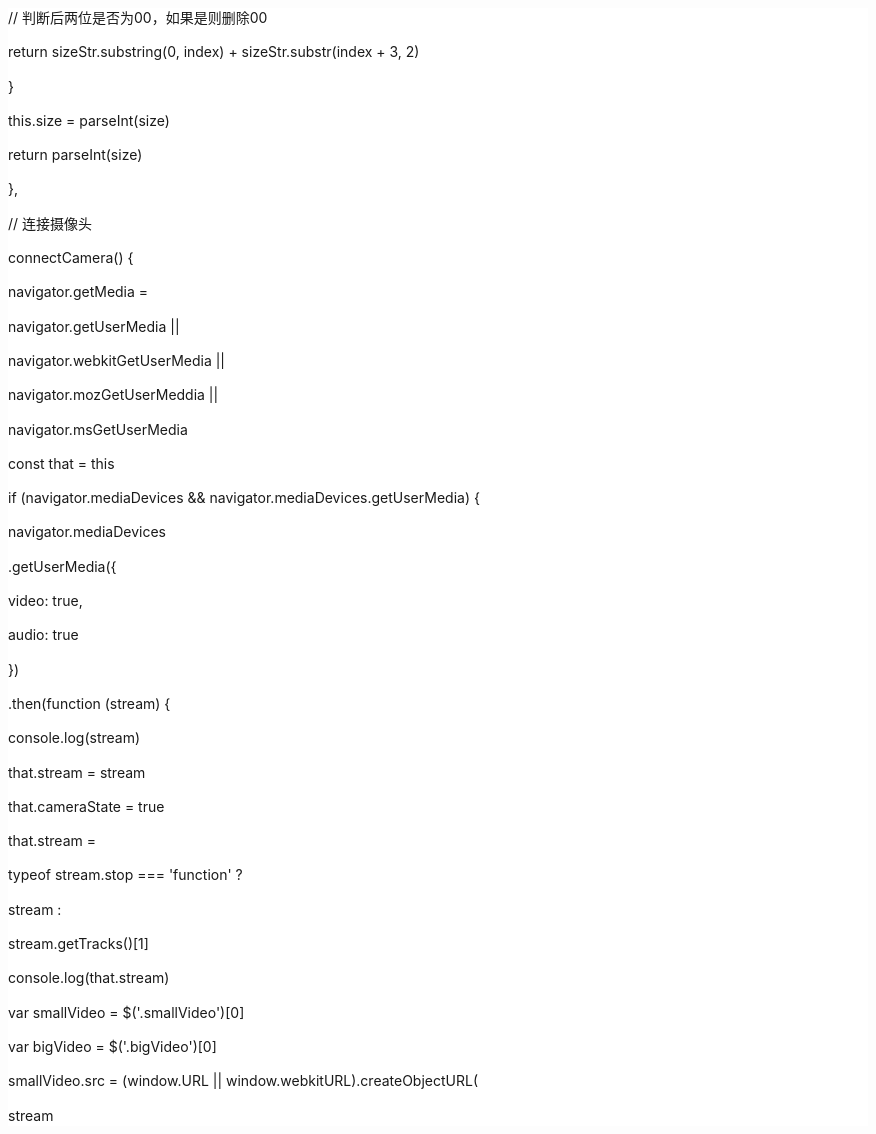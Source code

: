 // 判断后两位是否为00，如果是则删除00

return sizeStr.substring(0, index) + sizeStr.substr(index +  3, 2)

}

this.size =  parseInt(size)

return  parseInt(size)

},

// 连接摄像头

connectCamera() {

navigator.getMedia =

navigator.getUserMedia ||

navigator.webkitGetUserMedia ||

navigator.mozGetUserMeddia ||

navigator.msGetUserMedia

const that = this

if (navigator.mediaDevices &amp;&amp; navigator.mediaDevices.getUserMedia) {

navigator.mediaDevices

.getUserMedia({

video: true,

audio: true

})

.then(function (stream) {

console.log(stream)

that.stream = stream

that.cameraState =  true

that.stream =

typeof stream.stop ===  'function'  ?

stream :

stream.getTracks()[1]

console.log(that.stream)

var smallVideo =  $('.smallVideo')[0]

var bigVideo =  $('.bigVideo')[0]

smallVideo.src = (window.URL || window.webkitURL).createObjectURL(

stream
